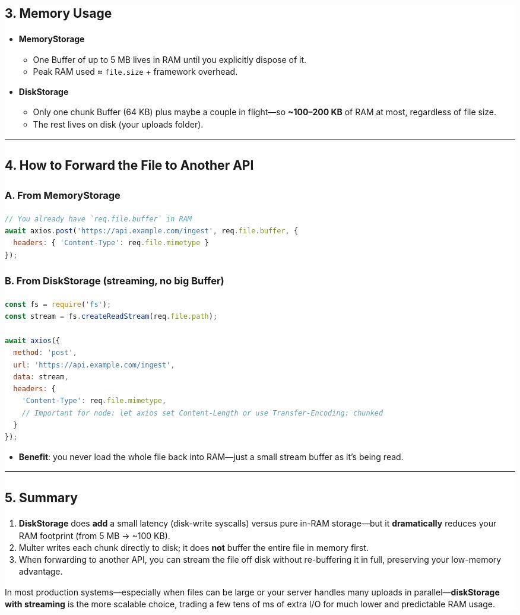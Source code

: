 
## 3. Memory Usage

* **MemoryStorage**

  * One Buffer of up to 5 MB lives in RAM until you explicitly dispose of it.
  * Peak RAM used ≈ `file.size` + framework overhead.

* **DiskStorage**

  * Only one chunk Buffer (64 KB) plus maybe a couple in flight—so **\~100–200 KB** of RAM at most, regardless of file size.
  * The rest lives on disk (your uploads folder).

---

## 4. How to Forward the File to Another API

### A. From MemoryStorage

```js
// You already have `req.file.buffer` in RAM
await axios.post('https://api.example.com/ingest', req.file.buffer, {
  headers: { 'Content-Type': req.file.mimetype }
});
```

### B. From DiskStorage (streaming, no big Buffer)

```js
const fs = require('fs');
const stream = fs.createReadStream(req.file.path);

await axios({
  method: 'post',
  url: 'https://api.example.com/ingest',
  data: stream,
  headers: {
    'Content-Type': req.file.mimetype,
    // Important for node: let axios set Content-Length or use Transfer-Encoding: chunked
  }
});
```

* **Benefit**: you never load the whole file back into RAM—just a small stream buffer as it’s being read.

---

## 5. Summary

1. **DiskStorage** does **add** a small latency (disk-write syscalls) versus pure in-RAM storage—but it **dramatically** reduces your RAM footprint (from 5 MB → \~100 KB).
2. Multer writes each chunk directly to disk; it does **not** buffer the entire file in memory first.
3. When forwarding to another API, you can stream the file off disk without re-buffering it in full, preserving your low-memory advantage.

In most production systems—especially when files can be large or your server handles many uploads in parallel—**diskStorage with streaming** is the more scalable choice, trading a few tens of ms of extra I/O for much lower and predictable RAM usage.
